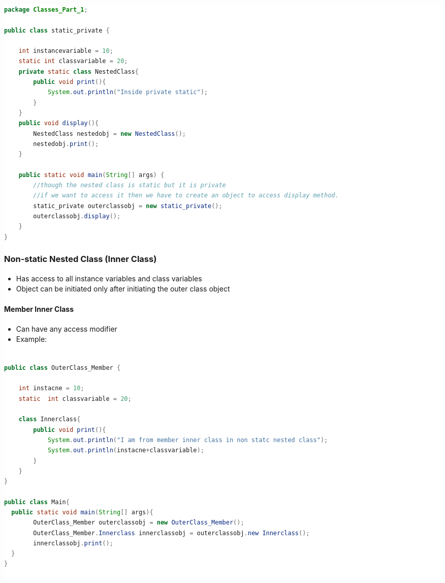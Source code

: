 ```java
package Classes_Part_1;

public class static_private {

    int instancevariable = 10;
    static int classvariable = 20;
    private static class NestedClass{
        public void print(){
            System.out.println("Inside private static");
        }
    }
    public void display(){
        NestedClass nestedobj = new NestedClass();
        nestedobj.print();
    }

    public static void main(String[] args) {
        //though the nested class is static but it is private
        //if we want to access it then we have to create an object to access display method.
        static_private outerclassobj = new static_private();
        outerclassobj.display();
    }
}
```
### Non-static Nested Class (Inner Class)
- Has access to all instance variables and class variables
- Object can be initiated only after initiating the outer class object

#### Member Inner Class
- Can have any access modifier
- Example:

```java

public class OuterClass_Member {

    int instacne = 10;
    static  int classvariable = 20;

    class Innerclass{
        public void print(){
            System.out.println("I am from member inner class in non statc nested class");
            System.out.println(instacne+classvariable);
        }
    }
}
  
public class Main{
  public static void main(String[] args){
        OuterClass_Member outerclassobj = new OuterClass_Member();
        OuterClass_Member.Innerclass innerclassobj = outerclassobj.new Innerclass();
        innerclassobj.print();
  }
}
        
```

